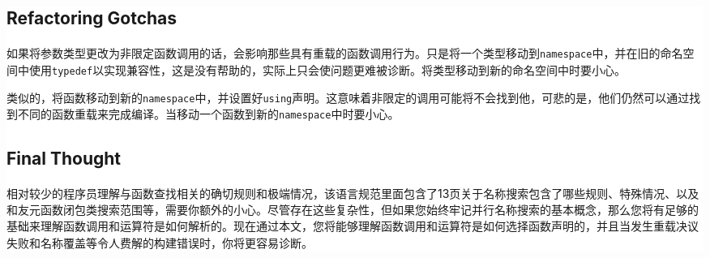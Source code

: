 ## Refactoring Gotchas
如果将参数类型更改为非限定函数调用的话，会影响那些具有重载的函数调用行为。只是将一个类型移动到`namespace`中，并在旧的命名空间中使用`typedef`以实现兼容性，这是没有帮助的，实际上只会使问题更难被诊断。将类型移动到新的命名空间中时要小心。

类似的，将函数移动到新的`namespace`中，并设置好`using`声明。这意味着非限定的调用可能将不会找到他，可悲的是，他们仍然可以通过找到不同的函数重载来完成编译。当移动一个函数到新的`namespace`中时要小心。

## Final Thought
相对较少的程序员理解与函数查找相关的确切规则和极端情况，该语言规范里面包含了13页关于名称搜索包含了哪些规则、特殊情况、以及和友元函数闭包类搜索范围等，需要你额外的小心。尽管存在这些复杂性，但如果您始终牢记并行名称搜索的基本概念，那么您将有足够的基础来理解函数调用和运算符是如何解析的。现在通过本文，您将能够理解函数调用和运算符是如何选择函数声明的，并且当发生重载决议失败和名称覆盖等令人费解的构建错误时，你将更容易诊断。